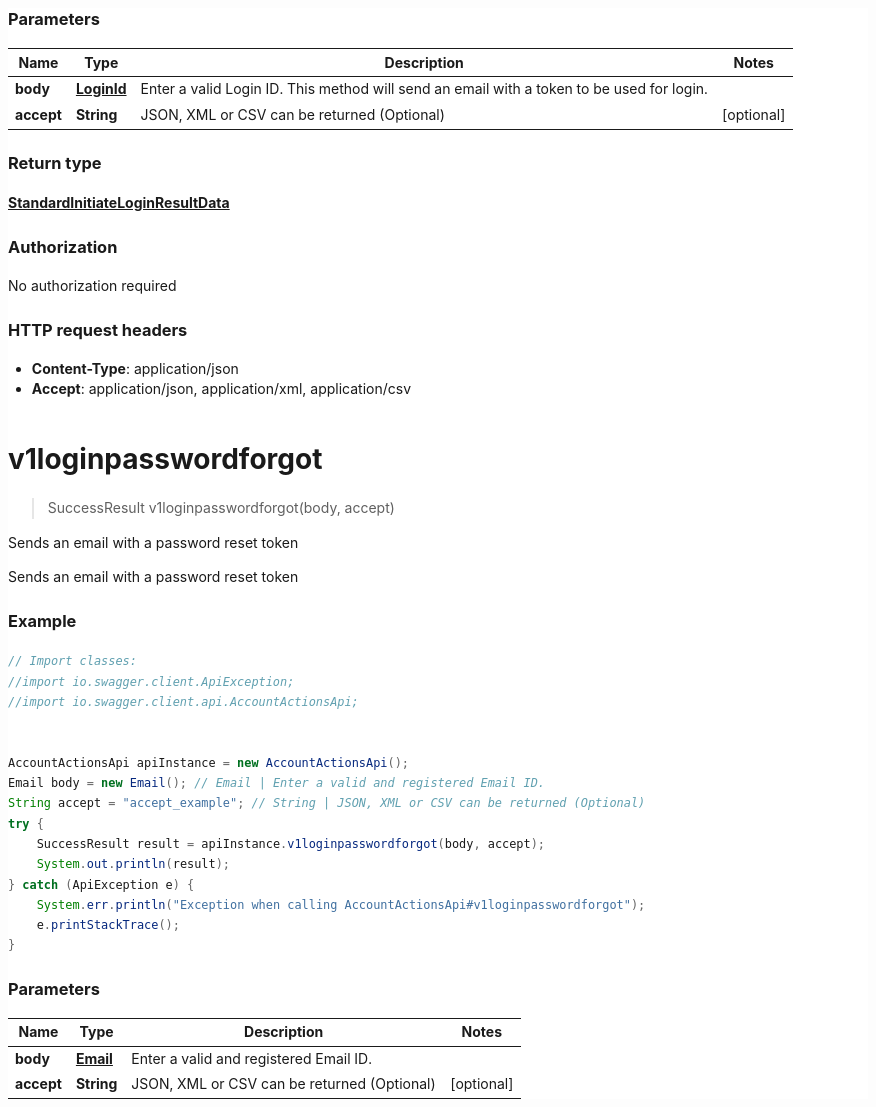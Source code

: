 ### Parameters

Name | Type | Description  | Notes
------------- | ------------- | ------------- | -------------
 **body** | [**LoginId**](LoginId.md)| Enter a valid Login ID. This method will send an email with a token to be used for login. |
 **accept** | **String**| JSON, XML or CSV can be returned (Optional) | [optional]

### Return type

[**StandardInitiateLoginResultData**](StandardInitiateLoginResultData.md)

### Authorization

No authorization required

### HTTP request headers

 - **Content-Type**: application/json
 - **Accept**: application/json, application/xml, application/csv

<a name="v1loginpasswordforgot"></a>
# **v1loginpasswordforgot**
> SuccessResult v1loginpasswordforgot(body, accept)

Sends an email with a password reset token

Sends an email with a password reset token

### Example
```java
// Import classes:
//import io.swagger.client.ApiException;
//import io.swagger.client.api.AccountActionsApi;


AccountActionsApi apiInstance = new AccountActionsApi();
Email body = new Email(); // Email | Enter a valid and registered Email ID.
String accept = "accept_example"; // String | JSON, XML or CSV can be returned (Optional)
try {
    SuccessResult result = apiInstance.v1loginpasswordforgot(body, accept);
    System.out.println(result);
} catch (ApiException e) {
    System.err.println("Exception when calling AccountActionsApi#v1loginpasswordforgot");
    e.printStackTrace();
}
```

### Parameters

Name | Type | Description  | Notes
------------- | ------------- | ------------- | -------------
 **body** | [**Email**](Email.md)| Enter a valid and registered Email ID. |
 **accept** | **String**| JSON, XML or CSV can be returned (Optional) | [optional]
